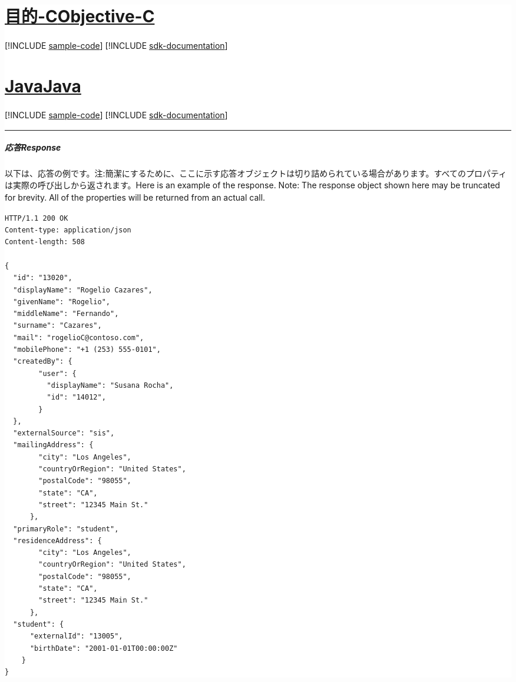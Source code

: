 # <a name="objective-ctabobjc"></a>[<span data-ttu-id="b5e44-182">目的-C</span><span class="sxs-lookup"><span data-stu-id="b5e44-182">Objective-C</span></span>](#tab/objc)
[!INCLUDE [sample-code](../includes/snippets/objc/update-educationuser-objc-snippets.md)]
[!INCLUDE [sdk-documentation](../includes/snippets/snippets-sdk-documentation-link.md)]

# <a name="javatabjava"></a>[<span data-ttu-id="b5e44-183">Java</span><span class="sxs-lookup"><span data-stu-id="b5e44-183">Java</span></span>](#tab/java)
[!INCLUDE [sample-code](../includes/snippets/java/update-educationuser-java-snippets.md)]
[!INCLUDE [sdk-documentation](../includes/snippets/snippets-sdk-documentation-link.md)]

---

##### <a name="response"></a><span data-ttu-id="b5e44-184">応答</span><span class="sxs-lookup"><span data-stu-id="b5e44-184">Response</span></span>
<span data-ttu-id="b5e44-p106">以下は、応答の例です。注:簡潔にするために、ここに示す応答オブジェクトは切り詰められている場合があります。すべてのプロパティは実際の呼び出しから返されます。</span><span class="sxs-lookup"><span data-stu-id="b5e44-p106">Here is an example of the response. Note: The response object shown here may be truncated for brevity. All of the properties will be returned from an actual call.</span></span>

```http
HTTP/1.1 200 OK
Content-type: application/json
Content-length: 508

{
  "id": "13020",
  "displayName": "Rogelio Cazares",
  "givenName": "Rogelio",
  "middleName": "Fernando",
  "surname": "Cazares",
  "mail": "rogelioC@contoso.com",
  "mobilePhone": "+1 (253) 555-0101",
  "createdBy": {
        "user": {
          "displayName": "Susana Rocha",
          "id": "14012",
        }
  },
  "externalSource": "sis",
  "mailingAddress": {
        "city": "Los Angeles",
        "countryOrRegion": "United States",
        "postalCode": "98055",
        "state": "CA",
        "street": "12345 Main St."
      },
  "primaryRole": "student",
  "residenceAddress": {
        "city": "Los Angeles",
        "countryOrRegion": "United States",
        "postalCode": "98055",
        "state": "CA",
        "street": "12345 Main St."
      },
  "student": {
      "externalId": "13005",
      "birthDate": "2001-01-01T00:00:00Z"
    }
}
```